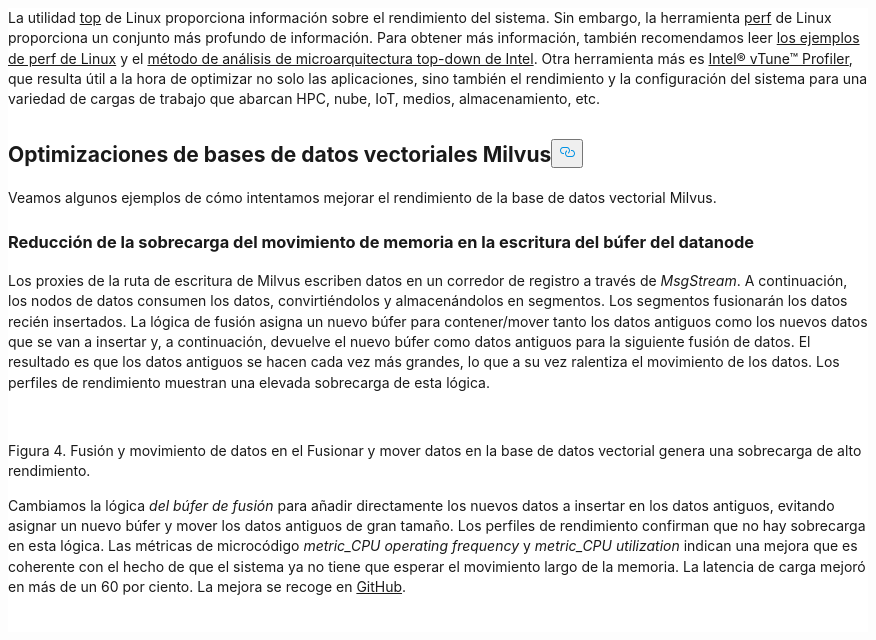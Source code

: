 <p>La utilidad <a href="https://www.redhat.com/sysadmin/interpret-top-output">top</a> de Linux proporciona información sobre el rendimiento del sistema. Sin embargo, la herramienta <a href="https://perf.wiki.kernel.org/index.php/Main_Page">perf</a> de Linux proporciona un conjunto más profundo de información. Para obtener más información, también recomendamos leer <a href="https://www.brendangregg.com/perf.html">los ejemplos de perf de Linux</a> y el <a href="https://www.intel.com/content/www/us/en/docs/vtune-profiler/cookbook/2023-0/top-down-microarchitecture-analysis-method.html">método de análisis de microarquitectura top-down de Intel</a>. Otra herramienta más es <a href="https://www.intel.com/content/www/us/en/developer/tools/oneapi/vtune-profiler.html">Intel® vTune™ Profiler</a>, que resulta útil a la hora de optimizar no solo las aplicaciones, sino también el rendimiento y la configuración del sistema para una variedad de cargas de trabajo que abarcan HPC, nube, IoT, medios, almacenamiento, etc.</p>
<h2 id="Milvus-Vector-Database-Optimizations" class="common-anchor-header">Optimizaciones de bases de datos vectoriales Milvus<button data-href="#Milvus-Vector-Database-Optimizations" class="anchor-icon" translate="no">
      <svg translate="no"
        aria-hidden="true"
        focusable="false"
        height="20"
        version="1.1"
        viewBox="0 0 16 16"
        width="16"
      >
        <path
          fill="#0092E4"
          fill-rule="evenodd"
          d="M4 9h1v1H4c-1.5 0-3-1.69-3-3.5S2.55 3 4 3h4c1.45 0 3 1.69 3 3.5 0 1.41-.91 2.72-2 3.25V8.59c.58-.45 1-1.27 1-2.09C10 5.22 8.98 4 8 4H4c-.98 0-2 1.22-2 2.5S3 9 4 9zm9-3h-1v1h1c1 0 2 1.22 2 2.5S13.98 12 13 12H9c-.98 0-2-1.22-2-2.5 0-.83.42-1.64 1-2.09V6.25c-1.09.53-2 1.84-2 3.25C6 11.31 7.55 13 9 13h4c1.45 0 3-1.69 3-3.5S14.5 6 13 6z"
        ></path>
      </svg>
    </button></h2><p>Veamos algunos ejemplos de cómo intentamos mejorar el rendimiento de la base de datos vectorial Milvus.</p>
<h3 id="Reducing-Memory-Movement-Overhead-in-Datanode-Buffer-Write" class="common-anchor-header">Reducción de la sobrecarga del movimiento de memoria en la escritura del búfer del datanode</h3><p>Los proxies de la ruta de escritura de Milvus escriben datos en un corredor de registro a través de <em>MsgStream</em>. A continuación, los nodos de datos consumen los datos, convirtiéndolos y almacenándolos en segmentos. Los segmentos fusionarán los datos recién insertados. La lógica de fusión asigna un nuevo búfer para contener/mover tanto los datos antiguos como los nuevos datos que se van a insertar y, a continuación, devuelve el nuevo búfer como datos antiguos para la siguiente fusión de datos. El resultado es que los datos antiguos se hacen cada vez más grandes, lo que a su vez ralentiza el movimiento de los datos. Los perfiles de rendimiento muestran una elevada sobrecarga de esta lógica.</p>
<p>
  <span class="img-wrapper">
    <img translate="no" src="https://miro.medium.com/v2/resize:fit:1400/1*Az4dMVBcGmdeyKNrwpR19g.jpeg" alt="" class="doc-image" id="" />
    <span></span>
  </span>
</p>
<p>Figura 4. Fusión y movimiento de datos en el Fusionar y mover datos en la base de datos vectorial genera una sobrecarga de alto rendimiento.</p>
<p>Cambiamos la lógica <em>del búfer de fusión</em> para añadir directamente los nuevos datos a insertar en los datos antiguos, evitando asignar un nuevo búfer y mover los datos antiguos de gran tamaño. Los perfiles de rendimiento confirman que no hay sobrecarga en esta lógica. Las métricas de microcódigo <em>metric_CPU operating frequency</em> y <em>metric_CPU utilization</em> indican una mejora que es coherente con el hecho de que el sistema ya no tiene que esperar el movimiento largo de la memoria. La latencia de carga mejoró en más de un 60 por ciento. La mejora se recoge en <a href="https://github.com/milvus-io/milvus/pull/26839">GitHub</a>.</p>
<p>
  <span class="img-wrapper">
    <img translate="no" src="https://miro.medium.com/v2/resize:fit:1400/1*MmaUtBTdqmMvC5MlQ8V0wQ.jpeg" alt="" class="doc-image" id="" />
    <span></span>